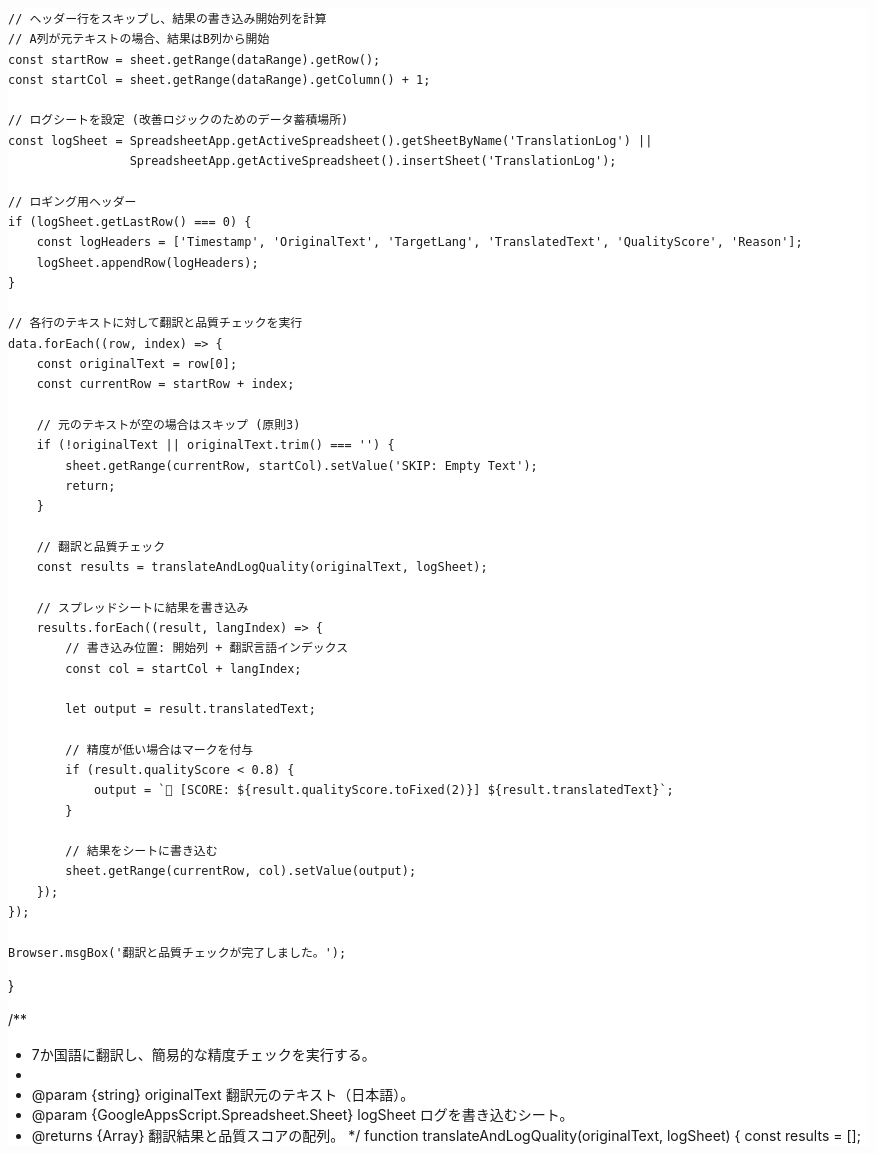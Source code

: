     // ヘッダー行をスキップし、結果の書き込み開始列を計算
    // A列が元テキストの場合、結果はB列から開始
    const startRow = sheet.getRange(dataRange).getRow();
    const startCol = sheet.getRange(dataRange).getColumn() + 1;

    // ログシートを設定 (改善ロジックのためのデータ蓄積場所)
    const logSheet = SpreadsheetApp.getActiveSpreadsheet().getSheetByName('TranslationLog') || 
                     SpreadsheetApp.getActiveSpreadsheet().insertSheet('TranslationLog');
    
    // ロギング用ヘッダー
    if (logSheet.getLastRow() === 0) {
        const logHeaders = ['Timestamp', 'OriginalText', 'TargetLang', 'TranslatedText', 'QualityScore', 'Reason'];
        logSheet.appendRow(logHeaders);
    }

    // 各行のテキストに対して翻訳と品質チェックを実行
    data.forEach((row, index) => {
        const originalText = row[0];
        const currentRow = startRow + index;
        
        // 元のテキストが空の場合はスキップ (原則3)
        if (!originalText || originalText.trim() === '') {
            sheet.getRange(currentRow, startCol).setValue('SKIP: Empty Text');
            return;
        }

        // 翻訳と品質チェック
        const results = translateAndLogQuality(originalText, logSheet);

        // スプレッドシートに結果を書き込み
        results.forEach((result, langIndex) => {
            // 書き込み位置: 開始列 + 翻訳言語インデックス
            const col = startCol + langIndex; 
            
            let output = result.translatedText;
            
            // 精度が低い場合はマークを付与
            if (result.qualityScore < 0.8) {
                output = `🚨 [SCORE: ${result.qualityScore.toFixed(2)}] ${result.translatedText}`;
            }
            
            // 結果をシートに書き込む
            sheet.getRange(currentRow, col).setValue(output);
        });
    });

    Browser.msgBox('翻訳と品質チェックが完了しました。');
}


/**
 * 7か国語に翻訳し、簡易的な精度チェックを実行する。
 *
 * @param {string} originalText 翻訳元のテキスト（日本語）。
 * @param {GoogleAppsScript.Spreadsheet.Sheet} logSheet ログを書き込むシート。
 * @returns {Array<Object>} 翻訳結果と品質スコアの配列。
 */
function translateAndLogQuality(originalText, logSheet) {
    const results = [];
    